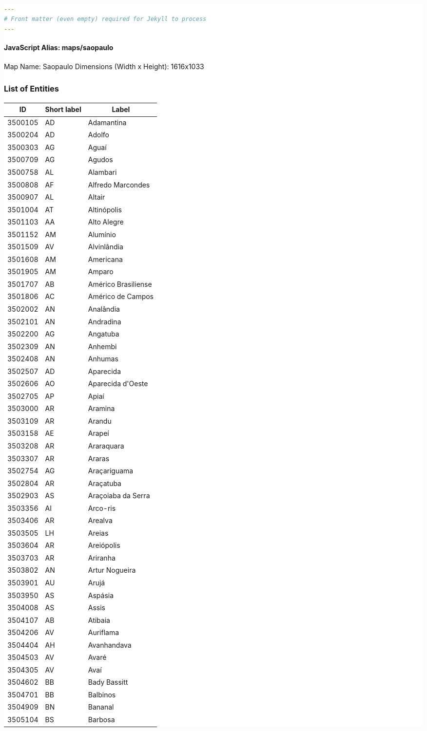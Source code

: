 ```yaml
---
# Front matter (even empty) required for Jekyll to process
---
```


#### JavaScript Alias: maps/saopaulo

Map Name: Saopaulo
Dimensions (Width x Height): 1616x1033

### List of Entities

ID | Short label | Label
---|---|---|
3500105|AD|Adamantina
3500204|AD|Adolfo
3500303|AG|Aguaí
3500709|AG|Agudos
3500758|AL|Alambari
3500808|AF|Alfredo Marcondes
3500907|AL|Altair
3501004|AT|Altinópolis
3501103|AA|Alto Alegre
3501152|AM|Alumínio
3501509|AV|Alvinlândia
3501608|AM|Americana
3501905|AM|Amparo
3501707|AB|Américo Brasiliense
3501806|AC|Américo de Campos
3502002|AN|Analândia
3502101|AN|Andradina
3502200|AG|Angatuba
3502309|AN|Anhembi
3502408|AN|Anhumas
3502507|AD|Aparecida
3502606|AO|Aparecida d'Oeste
3502705|AP|Apiaí
3503000|AR|Aramina
3503109|AR|Arandu
3503158|AE|Arapeí
3503208|AR|Araraquara
3503307|AR|Araras
3502754|AG|Araçariguama
3502804|AR|Araçatuba
3502903|AS|Araçoiaba da Serra
3503356|AI|Arco-ris
3503406|AR|Arealva
3503505|LH|Areias
3503604|AR|Areiópolis
3503703|AR|Ariranha
3503802|AN|Artur Nogueira
3503901|AU|Arujá
3503950|AS|Aspásia
3504008|AS|Assis
3504107|AB|Atibaia
3504206|AV|Auriflama
3504404|AH|Avanhandava
3504503|AV|Avaré
3504305|AV|Avaí
3504602|BB|Bady Bassitt
3504701|BB|Balbinos
3504909|BN|Bananal
3505104|BS|Barbosa